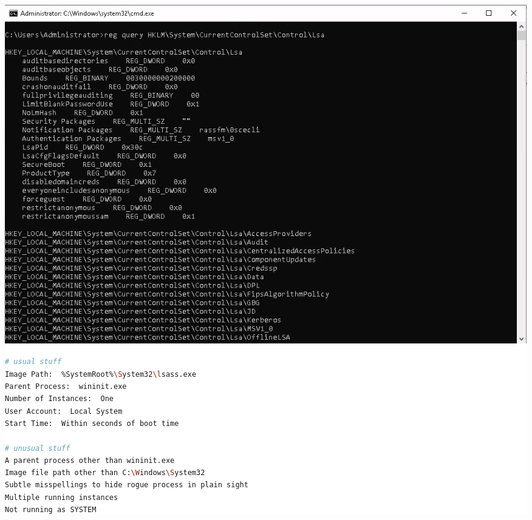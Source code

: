 <p align="center"><img src="lsa-regquery.png"></p>

```bash
# usual stuff
Image Path:  %SystemRoot%\System32\lsass.exe
Parent Process:  wininit.exe
Number of Instances:  One
User Account:  Local System
Start Time:  Within seconds of boot time

# unusual stuff
A parent process other than wininit.exe
Image file path other than C:\Windows\System32
Subtle misspellings to hide rogue process in plain sight
Multiple running instances
Not running as SYSTEM
```
